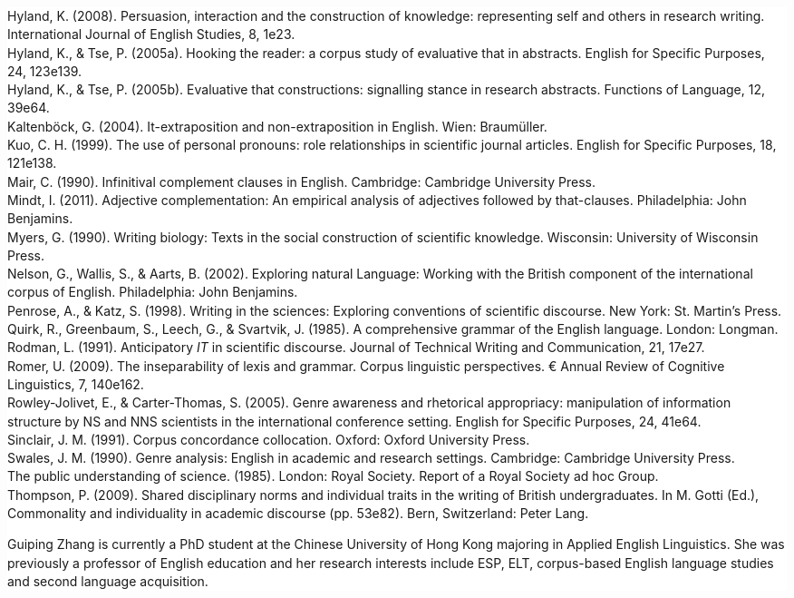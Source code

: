 Hyland, K. (2008). Persuasion, interaction and the construction of knowledge: representing self and others in research writing. International Journal of English Studies, 8, 1e23.   
Hyland, K., & Tse, P. (2005a). Hooking the reader: a corpus study of evaluative that in abstracts. English for Specific Purposes, 24, 123e139.   
Hyland, K., & Tse, P. (2005b). Evaluative that constructions: signalling stance in research abstracts. Functions of Language, 12, 39e64.   
Kaltenbӧck, G. (2004). It-extraposition and non-extraposition in English. Wien: Braumüller.   
Kuo, C. H. (1999). The use of personal pronouns: role relationships in scientific journal articles. English for Specific Purposes, 18, 121e138.   
Mair, C. (1990). Infinitival complement clauses in English. Cambridge: Cambridge University Press.   
Mindt, I. (2011). Adjective complementation: An empirical analysis of adjectives followed by that-clauses. Philadelphia: John Benjamins.   
Myers, G. (1990). Writing biology: Texts in the social construction of scientific knowledge. Wisconsin: University of Wisconsin Press.   
Nelson, G., Wallis, S., & Aarts, B. (2002). Exploring natural Language: Working with the British component of the international corpus of English. Philadelphia: John Benjamins.   
Penrose, A., & Katz, S. (1998). Writing in the sciences: Exploring conventions of scientific discourse. New York: St. Martin’s Press.   
Quirk, R., Greenbaum, S., Leech, G., & Svartvik, J. (1985). A comprehensive grammar of the English language. London: Longman.   
Rodman, L. (1991). Anticipatory $I T$ in scientific discourse. Journal of Technical Writing and Communication, 21, 17e27.   
Romer, U. (2009). The inseparability of lexis and grammar. Corpus linguistic perspectives. € Annual Review of Cognitive Linguistics, 7, 140e162.   
Rowley-Jolivet, E., & Carter-Thomas, S. (2005). Genre awareness and rhetorical appropriacy: manipulation of information structure by NS and NNS scientists in the international conference setting. English for Specific Purposes, 24, 41e64.   
Sinclair, J. M. (1991). Corpus concordance collocation. Oxford: Oxford University Press.   
Swales, J. M. (1990). Genre analysis: English in academic and research settings. Cambridge: Cambridge University Press.   
The public understanding of science. (1985). London: Royal Society. Report of a Royal Society ad hoc Group.   
Thompson, P. (2009). Shared disciplinary norms and individual traits in the writing of British undergraduates. In M. Gotti (Ed.), Commonality and individuality in academic discourse (pp. 53e82). Bern, Switzerland: Peter Lang.

Guiping Zhang is currently a PhD student at the Chinese University of Hong Kong majoring in Applied English Linguistics. She was previously a professor of English education and her research interests include ESP, ELT, corpus-based English language studies and second language acquisition.